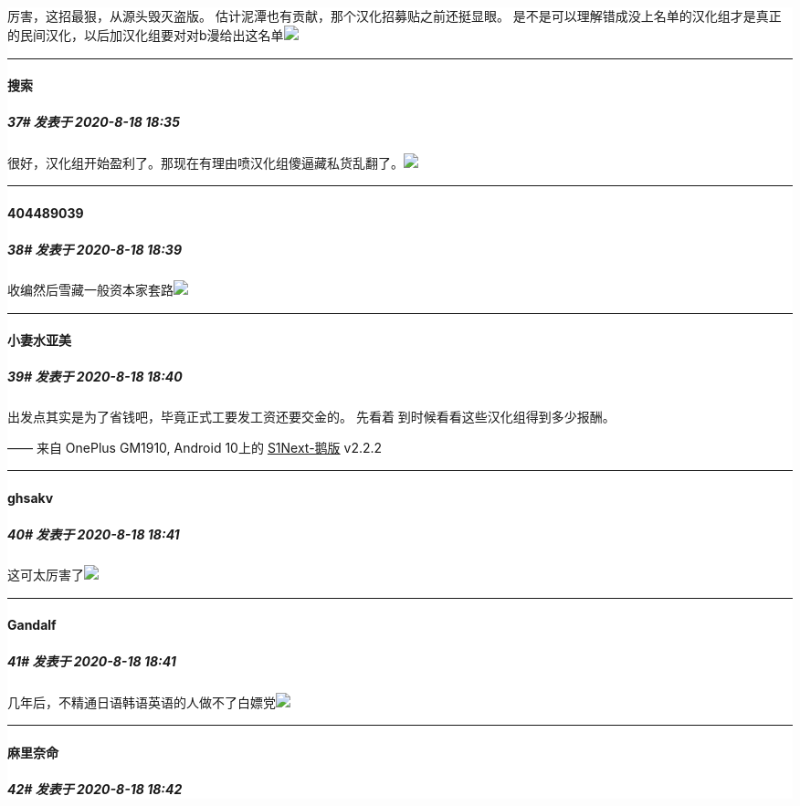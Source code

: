 
厉害，这招最狠，从源头毁灭盗版。
估计泥潭也有贡献，那个汉化招募贴之前还挺显眼。
是不是可以理解错成没上名单的汉化组才是真正的民间汉化，以后加汉化组要对对b漫给出这名单<img src="https://static.saraba1st.com/image/smiley/face2017/065.png" referrerpolicy="no-referrer">


-----

####  搜索  
##### 37#       发表于 2020-8-18 18:35


很好，汉化组开始盈利了。那现在有理由喷汉化组傻逼藏私货乱翻了。<img src="https://static.saraba1st.com/image/smiley/face2017/072.png" referrerpolicy="no-referrer">


-----

####  404489039  
##### 38#       发表于 2020-8-18 18:39


收编然后雪藏一般资本家套路<img src="https://static.saraba1st.com/image/smiley/face2017/065.png" referrerpolicy="no-referrer">


-----

####  小妻水亚美  
##### 39#       发表于 2020-8-18 18:40


出发点其实是为了省钱吧，毕竟正式工要发工资还要交金的。
先看着 到时候看看这些汉化组得到多少报酬。

—— 来自 OnePlus GM1910, Android 10上的 [S1Next-鹅版](https://github.com/ykrank/S1-Next/releases) v2.2.2


-----

####  ghsakv  
##### 40#       发表于 2020-8-18 18:41


这可太厉害了<img src="https://static.saraba1st.com/image/smiley/face2017/047.png" referrerpolicy="no-referrer">


-----

####  Gandalf  
##### 41#       发表于 2020-8-18 18:41


几年后，不精通日语韩语英语的人做不了白嫖党<img src="https://static.saraba1st.com/image/smiley/face2017/067.png" referrerpolicy="no-referrer">


-----

####  麻里奈命  
##### 42#       发表于 2020-8-18 18:42
